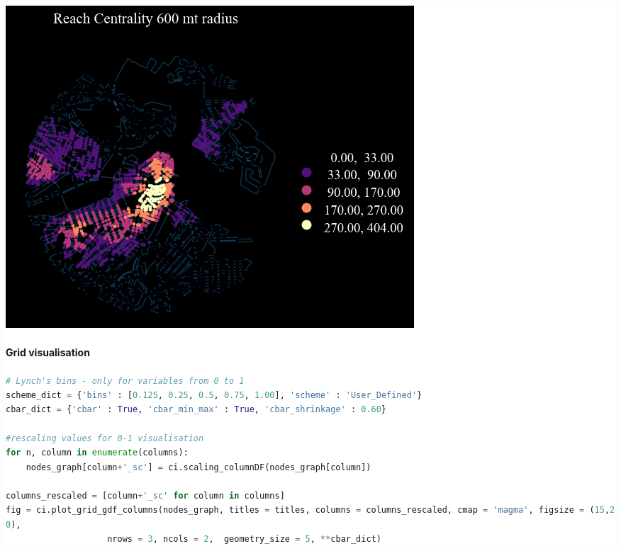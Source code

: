 


    
![png](img/02/output_23_4.png)
    


#### Grid visualisation


```python
# Lynch's bins - only for variables from 0 to 1 
scheme_dict = {'bins' : [0.125, 0.25, 0.5, 0.75, 1.00], 'scheme' : 'User_Defined'}
cbar_dict = {'cbar' : True, 'cbar_min_max' : True, 'cbar_shrinkage' : 0.60}

#rescaling values for 0-1 visualisation
for n, column in enumerate(columns):
    nodes_graph[column+'_sc'] = ci.scaling_columnDF(nodes_graph[column])

columns_rescaled = [column+'_sc' for column in columns]
fig = ci.plot_grid_gdf_columns(nodes_graph, titles = titles, columns = columns_rescaled, cmap = 'magma', figsize = (15,20),
                    nrows = 3, ncols = 2,  geometry_size = 5, **cbar_dict)
```


    